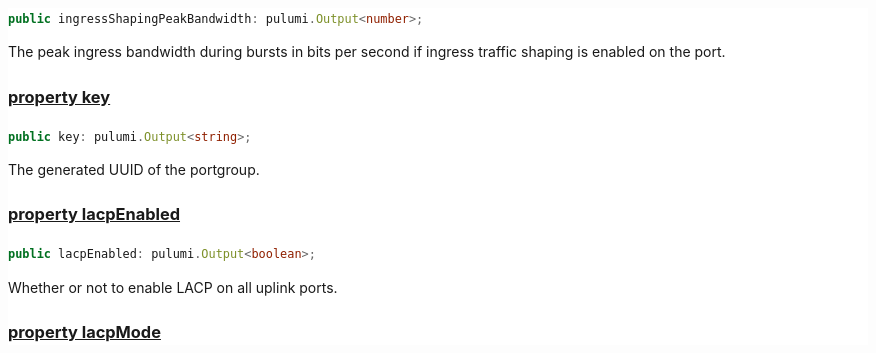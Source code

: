 ```typescript
public ingressShapingPeakBandwidth: pulumi.Output<number>;
```


The peak ingress bandwidth during bursts in bits per second if ingress traffic shaping is enabled on the port.

<h3 class="pdoc-member-header">
<a class="pdoc-child-name" href="/distributedPortGroup.ts#L137">property key</a>
</h3>

```typescript
public key: pulumi.Output<string>;
```


The generated UUID of the portgroup.

<h3 class="pdoc-member-header">
<a class="pdoc-child-name" href="/distributedPortGroup.ts#L141">property lacpEnabled</a>
</h3>

```typescript
public lacpEnabled: pulumi.Output<boolean>;
```


Whether or not to enable LACP on all uplink ports.

<h3 class="pdoc-member-header">
<a class="pdoc-child-name" href="/distributedPortGroup.ts#L145">property lacpMode</a>
</h3>

